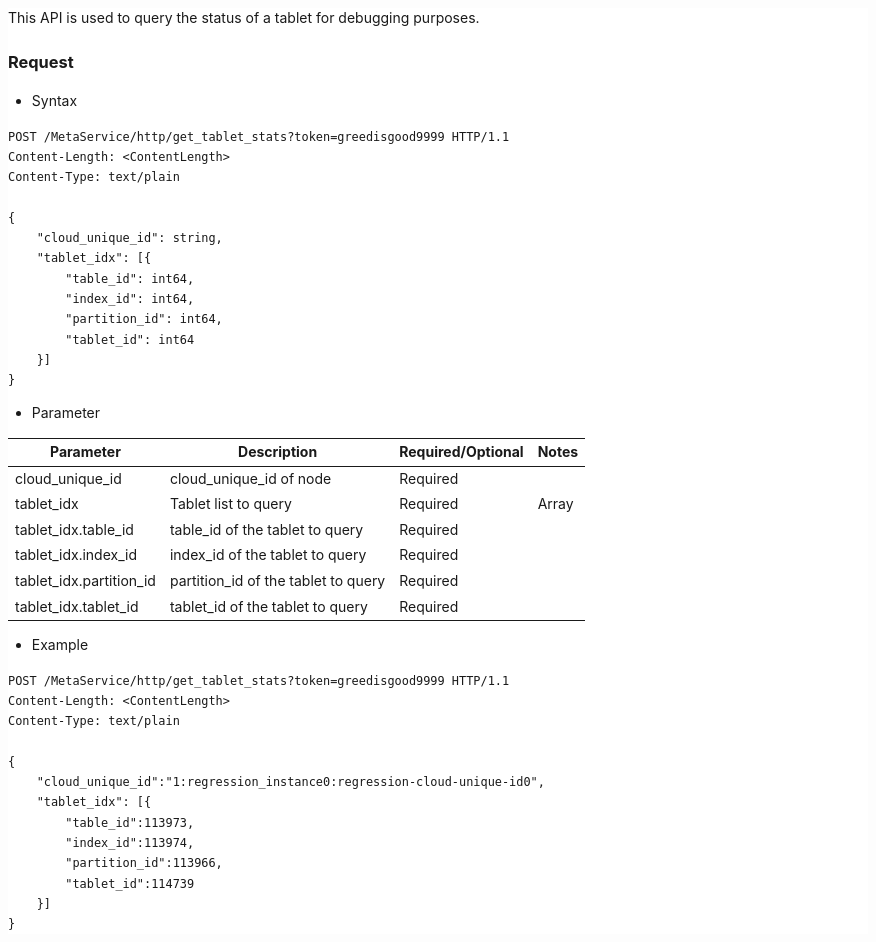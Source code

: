 This API is used to query the status of a tablet for debugging purposes.

### Request

- Syntax

```Plain
POST /MetaService/http/get_tablet_stats?token=greedisgood9999 HTTP/1.1
Content-Length: <ContentLength>
Content-Type: text/plain

{
    "cloud_unique_id": string,
    "tablet_idx": [{
        "table_id": int64,
        "index_id": int64,
        "partition_id": int64,
        "tablet_id": int64
    }]
}
```

- Parameter

| Parameter               | Description                         | Required/Optional | Notes |
| ----------------------- | ----------------------------------- | ----------------- | ----- |
| cloud_unique_id         | cloud_unique_id of node             | Required          |       |
| tablet_idx              | Tablet list to query                | Required          | Array |
| tablet_idx.table_id     | table_id of the tablet to query     | Required          |       |
| tablet_idx.index_id     | index_id of the tablet to query     | Required          |       |
| tablet_idx.partition_id | partition_id of the tablet to query | Required          |       |
| tablet_idx.tablet_id    | tablet_id of the tablet to query    | Required          |       |

- Example

```Plain
POST /MetaService/http/get_tablet_stats?token=greedisgood9999 HTTP/1.1
Content-Length: <ContentLength>
Content-Type: text/plain

{
    "cloud_unique_id":"1:regression_instance0:regression-cloud-unique-id0",
    "tablet_idx": [{
        "table_id":113973,
        "index_id":113974,
        "partition_id":113966,
        "tablet_id":114739
    }]
}
```

